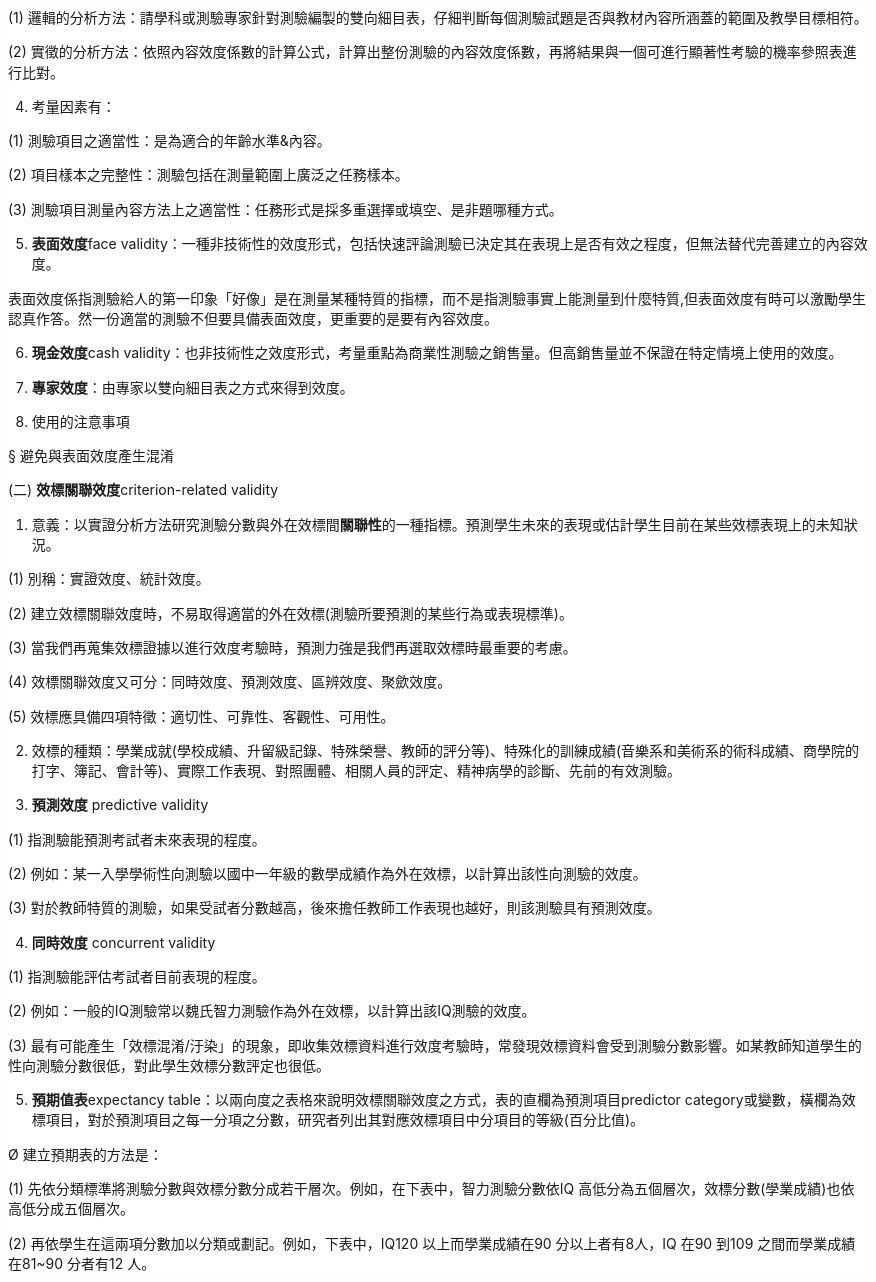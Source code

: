 (1) 邏輯的分析方法：請學科或測驗專家針對測驗編製的雙向細目表，仔細判斷每個測驗試題是否與教材內容所涵蓋的範圍及教學目標相符。

(2) 實徵的分析方法：依照內容效度係數的計算公式，計算出整份測驗的內容效度係數，再將結果與一個可進行顯著性考驗的機率參照表進行比對。

4. 考量因素有：

(1) 測驗項目之適當性：是為適合的年齡水準&內容。

(2) 項目樣本之完整性：測驗包括在測量範圍上廣泛之任務樣本。

(3) 測驗項目測量內容方法上之適當性：任務形式是採多重選擇或填空、是非題哪種方式。

5. **表面效度**face validity：一種非技術性的效度形式，包括快速評論測驗已決定其在表現上是否有效之程度，但無法替代完善建立的內容效度。

表面效度係指測驗給人的第一印象「好像」是在測量某種特質的指標，而不是指測驗事實上能測量到什麼特質,但表面效度有時可以激勵學生認真作答。然一份適當的測驗不但要具備表面效度，更重要的是要有內容效度。

6. **現金效度**cash validity：也非技術性之效度形式，考量重點為商業性測驗之銷售量。但高銷售量並不保證在特定情境上使用的效度。

7. **專家效度**：由專家以雙向細目表之方式來得到效度。

8. 使用的注意事項

§ 避免與表面效度產生混淆

(二) **效標關聯效度**criterion-related validity

1. 意義：以實證分析方法研究測驗分數與外在效標間**關聯性**的一種指標。預測學生未來的表現或估計學生目前在某些效標表現上的未知狀況。

(1) 別稱：實證效度、統計效度。

(2) 建立效標關聯效度時，不易取得適當的外在效標(測驗所要預測的某些行為或表現標準)。

(3) 當我們再蒐集效標證據以進行效度考驗時，預測力強是我們再選取效標時最重要的考慮。

(4) 效標關聯效度又可分：同時效度、預測效度、區辨效度、聚歛效度。

(5) 效標應具備四項特徵：適切性、可靠性、客觀性、可用性。

2. 效標的種類：學業成就(學校成績、升留級記錄、特殊榮譽、教師的評分等)、特殊化的訓練成績(音樂系和美術系的術科成績、商學院的打字、簿記、會計等)、實際工作表現、對照團體、相關人員的評定、精神病學的診斷、先前的有效測驗。

3. **預測效度** predictive validity

(1) 指測驗能預測考試者未來表現的程度。

(2) 例如：某一入學學術性向測驗以國中一年級的數學成績作為外在效標，以計算出該性向測驗的效度。

(3) 對於教師特質的測驗，如果受試者分數越高，後來擔任教師工作表現也越好，則該測驗具有預測效度。

4. **同時效度** concurrent validity

(1) 指測驗能評估考試者目前表現的程度。

(2) 例如：一般的IQ測驗常以魏氏智力測驗作為外在效標，以計算出該IQ測驗的效度。

(3) 最有可能產生「效標混淆/汙染」的現象，即收集效標資料進行效度考驗時，常發現效標資料會受到測驗分數影響。如某教師知道學生的性向測驗分數很低，對此學生效標分數評定也很低。

5. **預期值表**expectancy table：以兩向度之表格來說明效標關聯效度之方式，表的直欄為預測項目predictor category或變數，橫欄為效標項目，對於預測項目之每一分項之分數，研究者列出其對應效標項目中分項目的等級(百分比值)。

Ø 建立預期表的方法是：

(1) 先依分類標準將測驗分數與效標分數分成若干層次。例如，在下表中，智力測驗分數依IQ 高低分為五個層次，效標分數(學業成績)也依高低分成五個層次。

(2) 再依學生在這兩項分數加以分類或劃記。例如，下表中，IQ120 以上而學業成績在90 分以上者有8人，IQ 在90 到109 之間而學業成績在81~90 分者有12 人。
